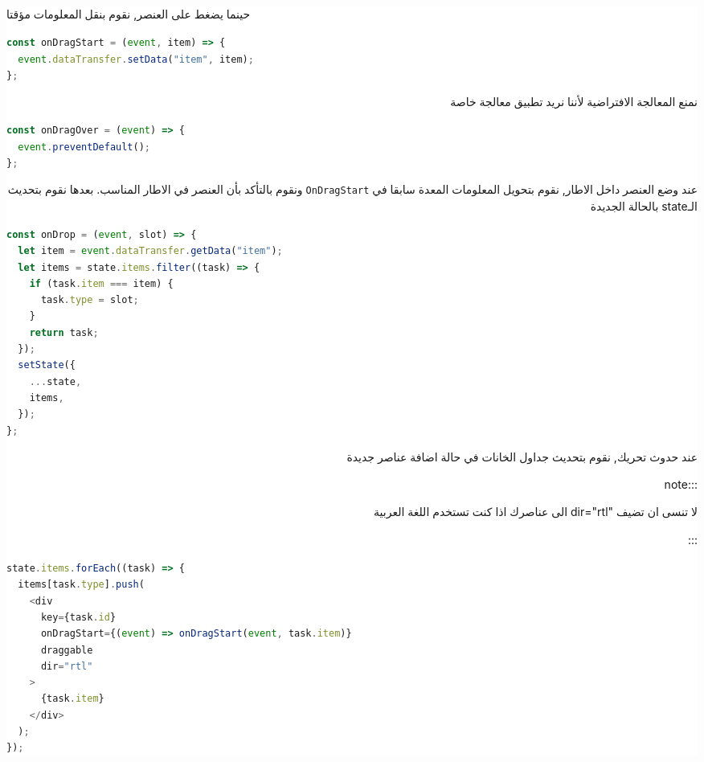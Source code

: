 حينما يضغط على العنصر, نقوم بنقل المعلومات مؤقتا

</div>

```javascript
const onDragStart = (event, item) => {
  event.dataTransfer.setData("item", item);
};
```

<div dir="rtl">

نمنع المعالجة الافتراضية لأننا نريد تطبيق معالجة خاصة

</div>

```javascript
const onDragOver = (event) => {
  event.preventDefault();
};
```

<div dir="rtl">

عند وضع العنصر داخل الاطار, نقوم بتحويل المعلومات المعدة سابقا في `OnDragStart` ونقوم بالتأكد بأن العنصر في الاطار المناسب. بعدها نقوم بتحديث الـstate بالحالة الجديدة

</div>

```javascript
const onDrop = (event, slot) => {
  let item = event.dataTransfer.getData("item");
  let items = state.items.filter((task) => {
    if (task.item === item) {
      task.type = slot;
    }
    return task;
  });
  setState({
    ...state,
    items,
  });
};
```

<div dir="rtl">

عند حدوث تحريك, نقوم بتحديث جداول الخانات في حالة اضافة عناصر جديدة

:::note

لا تنسى ان تضيف "dir="rtl الى عناصرك اذا كنت تستخدم اللغة العربية

:::

</div>

```javascript
state.items.forEach((task) => {
  items[task.type].push(
    <div
      key={task.id}
      onDragStart={(event) => onDragStart(event, task.item)}
      draggable
      dir="rtl"
    >
      {task.item}
    </div>
  );
});
```
